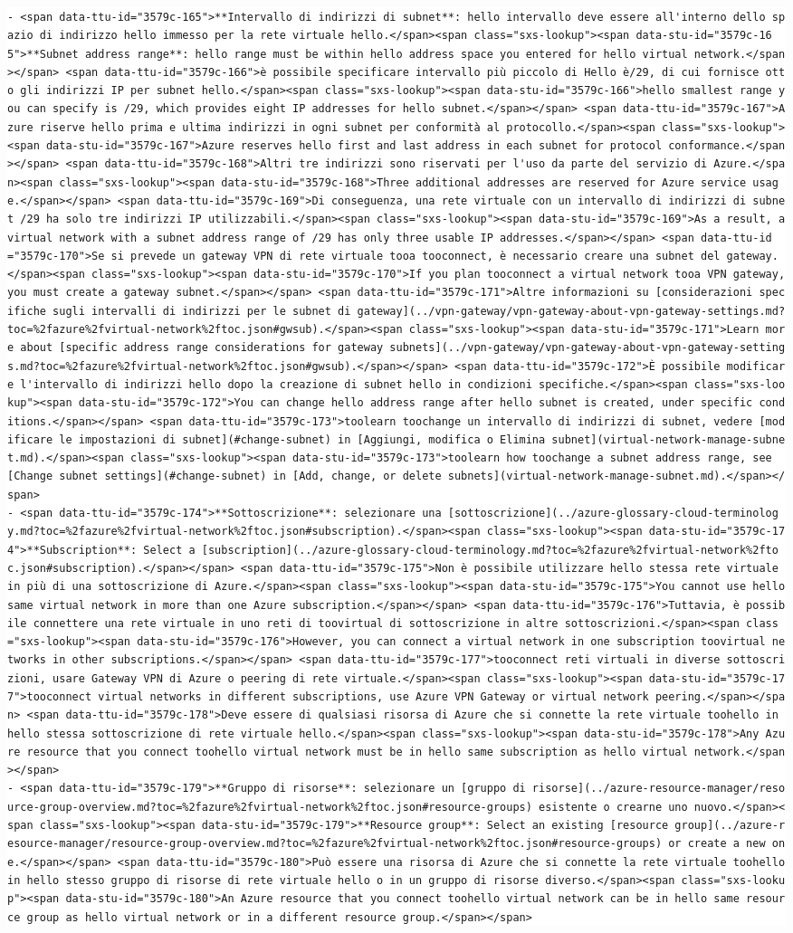     - <span data-ttu-id="3579c-165">**Intervallo di indirizzi di subnet**: hello intervallo deve essere all'interno dello spazio di indirizzo hello immesso per la rete virtuale hello.</span><span class="sxs-lookup"><span data-stu-id="3579c-165">**Subnet address range**: hello range must be within hello address space you entered for hello virtual network.</span></span> <span data-ttu-id="3579c-166">è possibile specificare intervallo più piccolo di Hello è/29, di cui fornisce otto gli indirizzi IP per subnet hello.</span><span class="sxs-lookup"><span data-stu-id="3579c-166">hello smallest range you can specify is /29, which provides eight IP addresses for hello subnet.</span></span> <span data-ttu-id="3579c-167">Azure riserve hello prima e ultima indirizzi in ogni subnet per conformità al protocollo.</span><span class="sxs-lookup"><span data-stu-id="3579c-167">Azure reserves hello first and last address in each subnet for protocol conformance.</span></span> <span data-ttu-id="3579c-168">Altri tre indirizzi sono riservati per l'uso da parte del servizio di Azure.</span><span class="sxs-lookup"><span data-stu-id="3579c-168">Three additional addresses are reserved for Azure service usage.</span></span> <span data-ttu-id="3579c-169">Di conseguenza, una rete virtuale con un intervallo di indirizzi di subnet /29 ha solo tre indirizzi IP utilizzabili.</span><span class="sxs-lookup"><span data-stu-id="3579c-169">As a result, a virtual network with a subnet address range of /29 has only three usable IP addresses.</span></span> <span data-ttu-id="3579c-170">Se si prevede un gateway VPN di rete virtuale tooa tooconnect, è necessario creare una subnet del gateway.</span><span class="sxs-lookup"><span data-stu-id="3579c-170">If you plan tooconnect a virtual network tooa VPN gateway, you must create a gateway subnet.</span></span> <span data-ttu-id="3579c-171">Altre informazioni su [considerazioni specifiche sugli intervalli di indirizzi per le subnet di gateway](../vpn-gateway/vpn-gateway-about-vpn-gateway-settings.md?toc=%2fazure%2fvirtual-network%2ftoc.json#gwsub).</span><span class="sxs-lookup"><span data-stu-id="3579c-171">Learn more about [specific address range considerations for gateway subnets](../vpn-gateway/vpn-gateway-about-vpn-gateway-settings.md?toc=%2fazure%2fvirtual-network%2ftoc.json#gwsub).</span></span> <span data-ttu-id="3579c-172">È possibile modificare l'intervallo di indirizzi hello dopo la creazione di subnet hello in condizioni specifiche.</span><span class="sxs-lookup"><span data-stu-id="3579c-172">You can change hello address range after hello subnet is created, under specific conditions.</span></span> <span data-ttu-id="3579c-173">toolearn toochange un intervallo di indirizzi di subnet, vedere [modificare le impostazioni di subnet](#change-subnet) in [Aggiungi, modifica o Elimina subnet](virtual-network-manage-subnet.md).</span><span class="sxs-lookup"><span data-stu-id="3579c-173">toolearn how toochange a subnet address range, see [Change subnet settings](#change-subnet) in [Add, change, or delete subnets](virtual-network-manage-subnet.md).</span></span>
    - <span data-ttu-id="3579c-174">**Sottoscrizione**: selezionare una [sottoscrizione](../azure-glossary-cloud-terminology.md?toc=%2fazure%2fvirtual-network%2ftoc.json#subscription).</span><span class="sxs-lookup"><span data-stu-id="3579c-174">**Subscription**: Select a [subscription](../azure-glossary-cloud-terminology.md?toc=%2fazure%2fvirtual-network%2ftoc.json#subscription).</span></span> <span data-ttu-id="3579c-175">Non è possibile utilizzare hello stessa rete virtuale in più di una sottoscrizione di Azure.</span><span class="sxs-lookup"><span data-stu-id="3579c-175">You cannot use hello same virtual network in more than one Azure subscription.</span></span> <span data-ttu-id="3579c-176">Tuttavia, è possibile connettere una rete virtuale in uno reti di toovirtual di sottoscrizione in altre sottoscrizioni.</span><span class="sxs-lookup"><span data-stu-id="3579c-176">However, you can connect a virtual network in one subscription toovirtual networks in other subscriptions.</span></span> <span data-ttu-id="3579c-177">tooconnect reti virtuali in diverse sottoscrizioni, usare Gateway VPN di Azure o peering di rete virtuale.</span><span class="sxs-lookup"><span data-stu-id="3579c-177">tooconnect virtual networks in different subscriptions, use Azure VPN Gateway or virtual network peering.</span></span> <span data-ttu-id="3579c-178">Deve essere di qualsiasi risorsa di Azure che si connette la rete virtuale toohello in hello stessa sottoscrizione di rete virtuale hello.</span><span class="sxs-lookup"><span data-stu-id="3579c-178">Any Azure resource that you connect toohello virtual network must be in hello same subscription as hello virtual network.</span></span>
    - <span data-ttu-id="3579c-179">**Gruppo di risorse**: selezionare un [gruppo di risorse](../azure-resource-manager/resource-group-overview.md?toc=%2fazure%2fvirtual-network%2ftoc.json#resource-groups) esistente o crearne uno nuovo.</span><span class="sxs-lookup"><span data-stu-id="3579c-179">**Resource group**: Select an existing [resource group](../azure-resource-manager/resource-group-overview.md?toc=%2fazure%2fvirtual-network%2ftoc.json#resource-groups) or create a new one.</span></span> <span data-ttu-id="3579c-180">Può essere una risorsa di Azure che si connette la rete virtuale toohello in hello stesso gruppo di risorse di rete virtuale hello o in un gruppo di risorse diverso.</span><span class="sxs-lookup"><span data-stu-id="3579c-180">An Azure resource that you connect toohello virtual network can be in hello same resource group as hello virtual network or in a different resource group.</span></span>